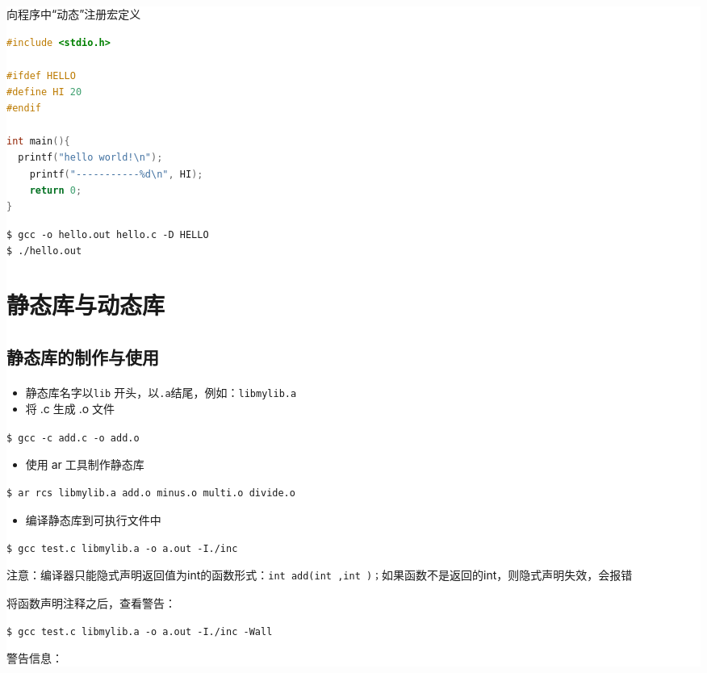 向程序中“动态”注册宏定义

```c
#include <stdio.h>

#ifdef HELLO
#define HI 20
#endif

int main(){
  printf("hello world!\n");
	printf("-----------%d\n", HI);
	return 0;
}
```



```shell
$ gcc -o hello.out hello.c -D HELLO
$ ./hello.out
```



# 静态库与动态库

## 静态库的制作与使用

- 静态库名字以`lib` 开头，以`.a`结尾，例如：`libmylib.a`
- 将 .c 生成 .o 文件

```shell
$ gcc -c add.c -o add.o
```

  - 使用 ar 工具制作静态库

```shell
$ ar rcs libmylib.a add.o minus.o multi.o divide.o
```

- 编译静态库到可执行文件中

```shell
$ gcc test.c libmylib.a -o a.out -I./inc
```



注意：编译器只能隐式声明返回值为int的函数形式：`int add(int ,int )；`如果函数不是返回的int，则隐式声明失效，会报错

将函数声明注释之后，查看警告：

```shell
$ gcc test.c libmylib.a -o a.out -I./inc -Wall
```

警告信息：
